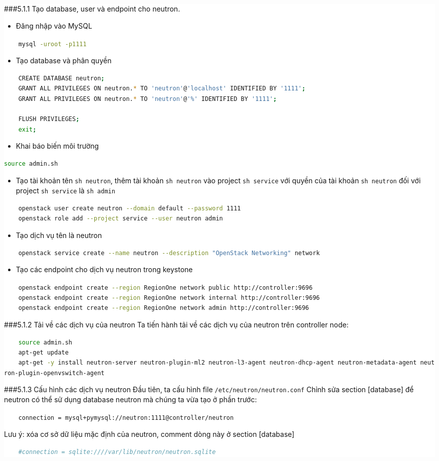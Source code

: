 ###5.1.1 Tạo database, user và endpoint cho neutron.

- Đăng nhập vào MySQL
```sh
	mysql -uroot -p1111
```
- Tạo database và phân quyền
```sh
	CREATE DATABASE neutron;
	GRANT ALL PRIVILEGES ON neutron.* TO 'neutron'@'localhost' IDENTIFIED BY '1111';
	GRANT ALL PRIVILEGES ON neutron.* TO 'neutron'@'%' IDENTIFIED BY '1111';
		
	FLUSH PRIVILEGES;
	exit;
```

- Khai báo biến môi trường
```sh
source admin.sh
```
- Tạo tài khoản tên ```sh neutron```, thêm tài khoản ```sh neutron``` vào project ```sh service``` với quyền của tài khoản ```sh neutron``` đối với project ```sh service``` là ```sh admin```
```sh
	openstack user create neutron --domain default --password 1111
	openstack role add --project service --user neutron admin
```
- Tạo dịch vụ tên là neutron
```sh
	openstack service create --name neutron --description "OpenStack Networking" network
```
- Tạo các endpoint cho dịch vụ neutron trong keystone
```sh	
	openstack endpoint create --region RegionOne network public http://controller:9696
	openstack endpoint create --region RegionOne network internal http://controller:9696	
	openstack endpoint create --region RegionOne network admin http://controller:9696
```
###5.1.2 Tải về các dịch vụ của neutron
Ta tiến hành tải về các dịch vụ của neutron trên controller node:
```sh
	source admin.sh
	apt-get update
	apt-get -y install neutron-server neutron-plugin-ml2 neutron-l3-agent neutron-dhcp-agent neutron-metadata-agent neutron-plugin-openvswitch-agent
```


###5.1.3 Cấu hình các dịch vụ neutron
Đầu tiên, ta cấu hình file ```/etc/neutron/neutron.conf```
Chỉnh sửa section [database] để neutron có thể sử dụng database neutron mà chúng ta vừa tạo ở phần trước:
```sh 
	connection = mysql+pymysql://neutron:1111@controller/neutron
```
Lưu ý: xóa cơ sở dữ liệu mặc định của neutron, comment dòng này ở section [database]
```sh
	#connection = sqlite:////var/lib/neutron/neutron.sqlite
```
